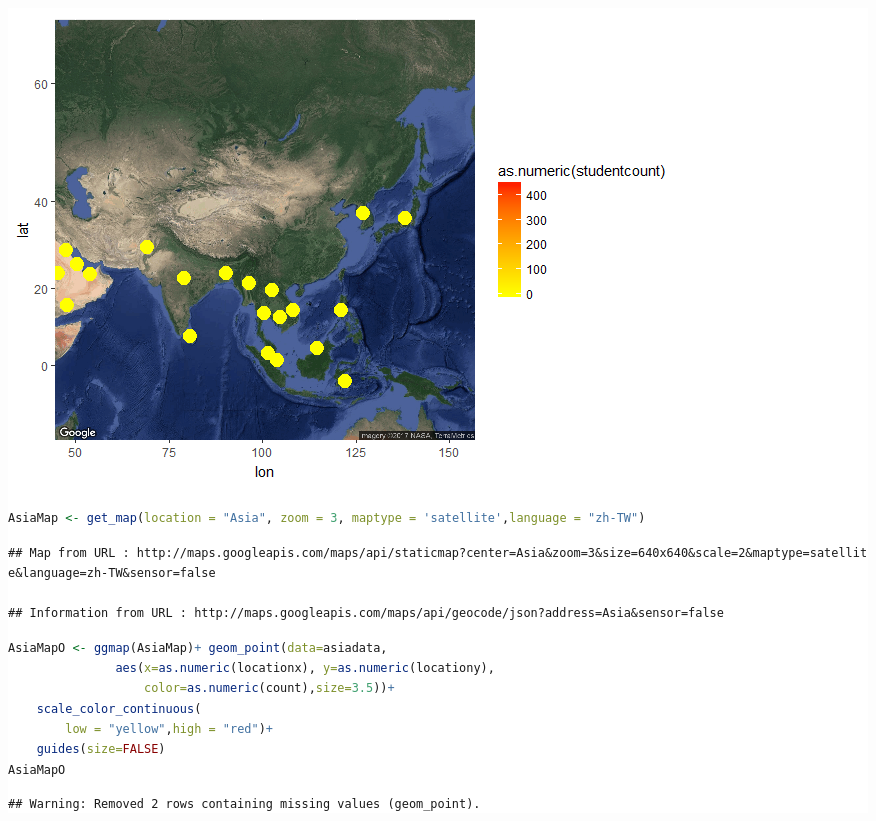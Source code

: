 ![](README_files/figure-markdown_github/unnamed-chunk-3-1.png)

``` r
AsiaMap <- get_map(location = "Asia", zoom = 3, maptype = 'satellite',language = "zh-TW")
```

    ## Map from URL : http://maps.googleapis.com/maps/api/staticmap?center=Asia&zoom=3&size=640x640&scale=2&maptype=satellite&language=zh-TW&sensor=false

    ## Information from URL : http://maps.googleapis.com/maps/api/geocode/json?address=Asia&sensor=false

``` r
AsiaMapO <- ggmap(AsiaMap)+ geom_point(data=asiadata, 
               aes(x=as.numeric(locationx), y=as.numeric(locationy),
                   color=as.numeric(count),size=3.5))+ 
    scale_color_continuous(
        low = "yellow",high = "red")+ 
    guides(size=FALSE)
AsiaMapO
```

    ## Warning: Removed 2 rows containing missing values (geom_point).
